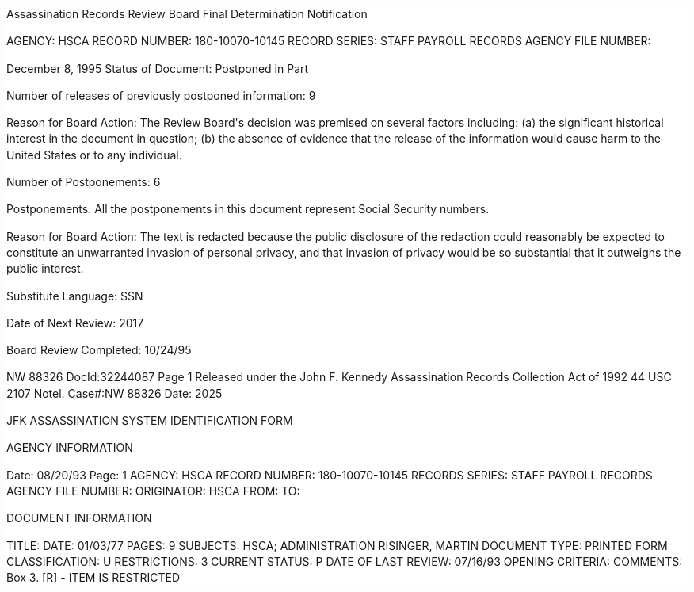 Assassination Records Review Board
Final Determination Notification

AGENCY: HSCA
RECORD NUMBER: 180-10070-10145
RECORD SERIES: STAFF PAYROLL RECORDS
AGENCY FILE NUMBER:

December 8, 1995
Status of Document: Postponed in Part

Number of releases of previously postponed information: 9

Reason for Board Action: The Review Board's decision was premised on several factors including: (a) the significant historical interest in the document in question; (b) the absence of evidence that the release of the information would cause harm to the United States or to any individual.

Number of Postponements: 6

Postponements: All the postponements in this document represent Social Security numbers.

Reason for Board Action: The text is redacted because the public disclosure of the redaction could reasonably be expected to constitute an unwarranted invasion of personal privacy, and that invasion of privacy would be so substantial that it outweighs the public interest.

Substitute Language: SSN

Date of Next Review: 2017

Board Review Completed: 10/24/95

NW 88326 DocId:32244087 Page 1
Released under the John F. Kennedy Assassination Records Collection Act of 1992
44 USC 2107 Notel. Case#:NW 88326 Date: 2025

JFK ASSASSINATION SYSTEM
IDENTIFICATION FORM

AGENCY INFORMATION

Date: 08/20/93
Page: 1
AGENCY: HSCA
RECORD NUMBER: 180-10070-10145
RECORDS SERIES: STAFF PAYROLL RECORDS
AGENCY FILE NUMBER:
ORIGINATOR: HSCA
FROM:
TO:

DOCUMENT INFORMATION

TITLE:
DATE: 01/03/77
PAGES: 9
SUBJECTS:
HSCA; ADMINISTRATION
RISINGER, MARTIN
DOCUMENT TYPE: PRINTED FORM
CLASSIFICATION: U
RESTRICTIONS: 3
CURRENT STATUS: P
DATE OF LAST REVIEW: 07/16/93
OPENING CRITERIA:
COMMENTS:
Box 3.
[R] - ITEM IS RESTRICTED
